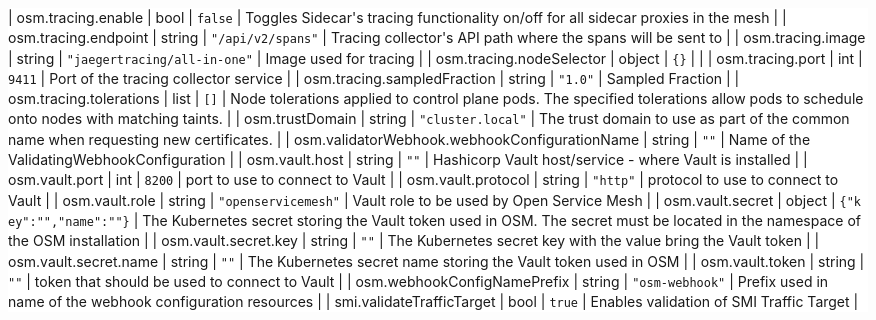 | osm.tracing.enable | bool | `false` | Toggles Sidecar's tracing functionality on/off for all sidecar proxies in the mesh |
| osm.tracing.endpoint | string | `"/api/v2/spans"` | Tracing collector's API path where the spans will be sent to |
| osm.tracing.image | string | `"jaegertracing/all-in-one"` | Image used for tracing |
| osm.tracing.nodeSelector | object | `{}` |  |
| osm.tracing.port | int | `9411` | Port of the tracing collector service |
| osm.tracing.sampledFraction | string | `"1.0"` | Sampled Fraction |
| osm.tracing.tolerations | list | `[]` | Node tolerations applied to control plane pods. The specified tolerations allow pods to schedule onto nodes with matching taints. |
| osm.trustDomain | string | `"cluster.local"` | The trust domain to use as part of the common name when requesting new certificates. |
| osm.validatorWebhook.webhookConfigurationName | string | `""` | Name of the ValidatingWebhookConfiguration |
| osm.vault.host | string | `""` | Hashicorp Vault host/service - where Vault is installed |
| osm.vault.port | int | `8200` | port to use to connect to Vault |
| osm.vault.protocol | string | `"http"` | protocol to use to connect to Vault |
| osm.vault.role | string | `"openservicemesh"` | Vault role to be used by Open Service Mesh |
| osm.vault.secret | object | `{"key":"","name":""}` | The Kubernetes secret storing the Vault token used in OSM. The secret must be located in the namespace of the OSM installation |
| osm.vault.secret.key | string | `""` | The Kubernetes secret key with the value bring the Vault token |
| osm.vault.secret.name | string | `""` | The Kubernetes secret name storing the Vault token used in OSM |
| osm.vault.token | string | `""` | token that should be used to connect to Vault |
| osm.webhookConfigNamePrefix | string | `"osm-webhook"` | Prefix used in name of the webhook configuration resources |
| smi.validateTrafficTarget | bool | `true` | Enables validation of SMI Traffic Target |



